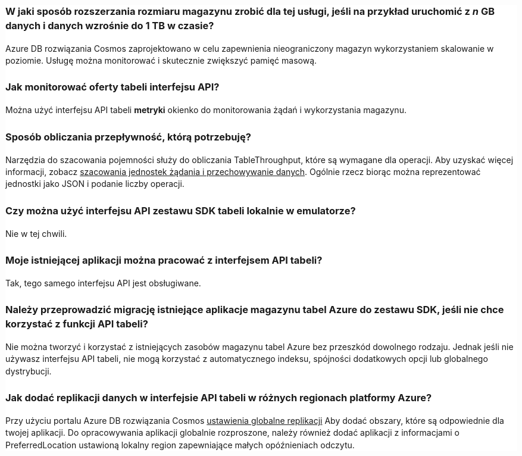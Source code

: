 ### <a name="how-is-expansion-of-the-storage-size-done-for-this-service-if-for-example-i-start-with-n-gb-of-data-and-my-data-will-grow-to-1-tb-over-time"></a>W jaki sposób rozszerzania rozmiaru magazynu zrobić dla tej usługi, jeśli na przykład uruchomić z  *n*  GB danych i danych wzrośnie do 1 TB w czasie? 
Azure DB rozwiązania Cosmos zaprojektowano w celu zapewnienia nieograniczony magazyn wykorzystaniem skalowanie w poziomie. Usługę można monitorować i skutecznie zwiększyć pamięć masową. 

### <a name="how-do-i-monitor-the-table-api-offering"></a>Jak monitorować oferty tabeli interfejsu API?
Można użyć interfejsu API tabeli **metryki** okienko do monitorowania żądań i wykorzystania magazynu. 

### <a name="how-do-i-calculate-the-throughput-i-require"></a>Sposób obliczania przepływność, którą potrzebuję?
Narzędzia do szacowania pojemności służy do obliczania TableThroughput, które są wymagane dla operacji. Aby uzyskać więcej informacji, zobacz [szacowania jednostek żądania i przechowywanie danych](https://www.documentdb.com/capacityplanner). Ogólnie rzecz biorąc można reprezentować jednostki jako JSON i podanie liczby operacji. 

### <a name="can-i-use-the-table-api-sdk-locally-with-the-emulator"></a>Czy można użyć interfejsu API zestawu SDK tabeli lokalnie w emulatorze?
Nie w tej chwili.

### <a name="can-my-existing-application-work-with-the-table-api"></a>Moje istniejącej aplikacji można pracować z interfejsem API tabeli? 
Tak, tego samego interfejsu API jest obsługiwane.

### <a name="do-i-need-to-migrate-my-existing-azure-table-storage-applications-to-the-sdk-if-i-do-not-want-to-use-the-table-api-features"></a>Należy przeprowadzić migrację istniejące aplikacje magazynu tabel Azure do zestawu SDK, jeśli nie chce korzystać z funkcji API tabeli?
Nie można tworzyć i korzystać z istniejących zasobów magazynu tabel Azure bez przeszkód dowolnego rodzaju. Jednak jeśli nie używasz interfejsu API tabeli, nie mogą korzystać z automatycznego indeksu, spójności dodatkowych opcji lub globalnego dystrybucji. 

### <a name="how-do-i-add-replication-of-the-data-in-the-table-api-across-multiple-regions-of-azure"></a>Jak dodać replikacji danych w interfejsie API tabeli w różnych regionach platformy Azure?
Przy użyciu portalu Azure DB rozwiązania Cosmos [ustawienia globalne replikacji](tutorial-global-distribution-sql-api.md#portal) Aby dodać obszary, które są odpowiednie dla twojej aplikacji. Do opracowywania aplikacji globalnie rozproszone, należy również dodać aplikacji z informacjami o PreferredLocation ustawioną lokalny region zapewniające małych opóźnieniach odczytu. 

